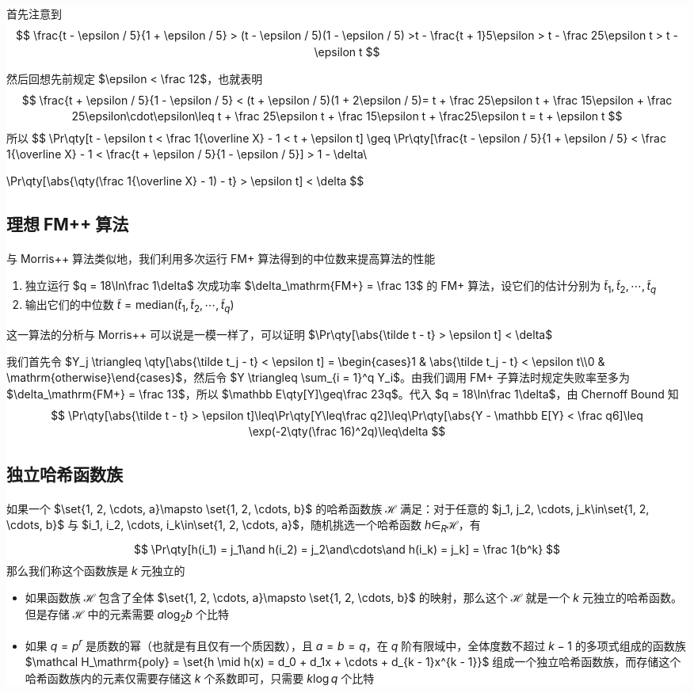 首先注意到
$$
\frac{t - \epsilon / 5}{1 + \epsilon / 5} > (t - \epsilon / 5)(1 - \epsilon / 5) >t - \frac{t + 1}5\epsilon > t - \frac 25\epsilon t > t - \epsilon t
$$

然后回想先前规定 $\epsilon < \frac 12$，也就表明
$$
\frac{t + \epsilon / 5}{1 - \epsilon / 5} < (t + \epsilon / 5)(1 + 2\epsilon / 5)= t + \frac 25\epsilon t + \frac 15\epsilon + \frac 25\epsilon\cdot\epsilon\leq t + \frac 25\epsilon t + \frac 15\epsilon t + \frac25\epsilon t = t + \epsilon t
$$
所以
$$
\Pr\qty[t - \epsilon t < \frac 1{\overline X} - 1 < t + \epsilon t] \geq \Pr\qty[\frac{t - \epsilon / 5}{1 + \epsilon / 5} < \frac 1{\overline X} - 1 < \frac{t + \epsilon / 5}{1 - \epsilon / 5}] > 1 - \delta\\

\Pr\qty[\abs{\qty(\frac 1{\overline X} - 1) - t} > \epsilon t] < \delta
$$

## 理想 FM++ 算法

与 Morris++ 算法类似地，我们利用多次运行 FM+ 算法得到的中位数来提高算法的性能

1. 独立运行 $q = 18\ln\frac 1\delta$ 次成功率 $\delta_\mathrm{FM+} = \frac 13$ 的 FM+ 算法，设它们的估计分别为 $\tilde t_1, \tilde t_2, \cdots, \tilde t_q$
2. 输出它们的中位数 $\tilde t = \mathrm{median}(\tilde t_1, \tilde t_2, \cdots, \tilde t_q)$

这一算法的分析与 Morris++ 可以说是一模一样了，可以证明 $\Pr\qty[\abs{\tilde t - t} > \epsilon t] < \delta$

我们首先令 $Y_j \triangleq \qty[\abs{\tilde t_j - t} < \epsilon t] = \begin{cases}1 & \abs{\tilde t_j - t} < \epsilon t\\0 & \mathrm{otherwise}\end{cases}$，然后令 $Y \triangleq \sum_{i = 1}^q Y_i$。由我们调用 FM+ 子算法时规定失败率至多为 $\delta_\mathrm{FM+} = \frac 13$，所以 $\mathbb E\qty[Y]\geq\frac 23q$。代入 $q = 18\ln\frac 1\delta$，由 Chernoff Bound 知
$$
\Pr\qty[\abs{\tilde t - t} > \epsilon t]\leq\Pr\qty[Y\leq\frac q2]\leq\Pr\qty[\abs{Y - \mathbb E[Y} < \frac q6]\leq \exp(-2\qty(\frac 16)^2q)\leq\delta
$$

## 独立哈希函数族

如果一个 $\set{1, 2, \cdots, a}\mapsto \set{1, 2, \cdots, b}$ 的哈希函数族 $\mathcal H$ 满足：对于任意的 $j_1, j_2, \cdots, j_k\in\set{1, 2, \cdots, b}$ 与 $i_1, i_2, \cdots, i_k\in\set{1, 2, \cdots, a}$，随机挑选一个哈希函数 $h\in_R\mathcal H$，有
$$
\Pr\qty[h(i_1) = j_1\and h(i_2) = j_2\and\cdots\and h(i_k) = j_k] = \frac 1{b^k}
$$
那么我们称这个函数族是 $k$ 元独立的

* 如果函数族 $\mathcal H$ 包含了全体 $\set{1, 2, \cdots, a}\mapsto \set{1, 2, \cdots, b}$ 的映射，那么这个 $\mathcal H$ 就是一个 $k$ 元独立的哈希函数。但是存储 $\mathcal H$ 中的元素需要 $a\log_2 b$ 个比特

* 如果 $q = p^r$ 是质数的幂（也就是有且仅有一个质因数），且 $a = b = q$，在 $q$ 阶有限域中，全体度数不超过 $k - 1$ 的多项式组成的函数族 $\mathcal H_\mathrm{poly} = \set{h \mid h(x) = d_0 + d_1x + \cdots + d_{k - 1}x^{k - 1}}$ 组成一个独立哈希函数族，而存储这个哈希函数族内的元素仅需要存储这 $k$ 个系数即可，只需要 $k\log q$ 个比特
